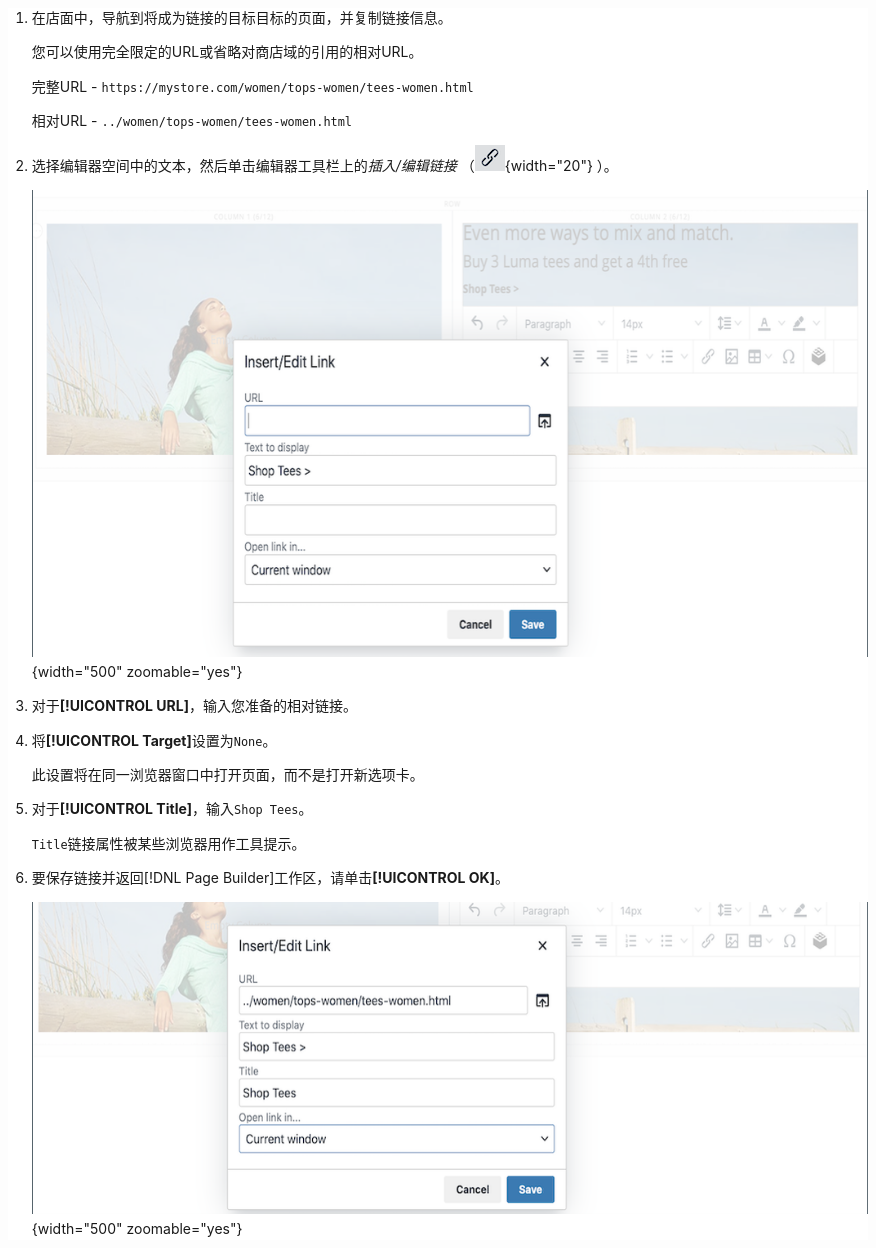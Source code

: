 1. 在店面中，导航到将成为链接的目标目标的页面，并复制链接信息。

   您可以使用完全限定的URL或省略对商店域的引用的相对URL。

   完整URL - `https://mystore.com/women/tops-women/tees-women.html`

   相对URL - `../women/tops-women/tees-women.html`

1. 选择编辑器空间中的文本，然后单击编辑器工具栏上的&#x200B;_插入/编辑链接_ （![插入/编辑链接按钮](./assets/pb-icon-add-link.png){width="20"} ）。

   ![添加指向格式化文本的链接](./assets/pb-tutorial2-column-text-editor-link-insert.png){width="500" zoomable="yes"}

1. 对于&#x200B;**[!UICONTROL URL]**，输入您准备的相对链接。

1. 将&#x200B;**[!UICONTROL Target]**&#x200B;设置为`None`。

   此设置将在同一浏览器窗口中打开页面，而不是打开新选项卡。

1. 对于&#x200B;**[!UICONTROL Title]**，输入`Shop Tees`。

   `Title`链接属性被某些浏览器用作工具提示。

1. 要保存链接并返回[!DNL Page Builder]工作区，请单击&#x200B;**[!UICONTROL OK]**。

   ![链接详细信息](./assets/pb-tutorial2-column-text-editor-link-insert-detail.png){width="500" zoomable="yes"}
